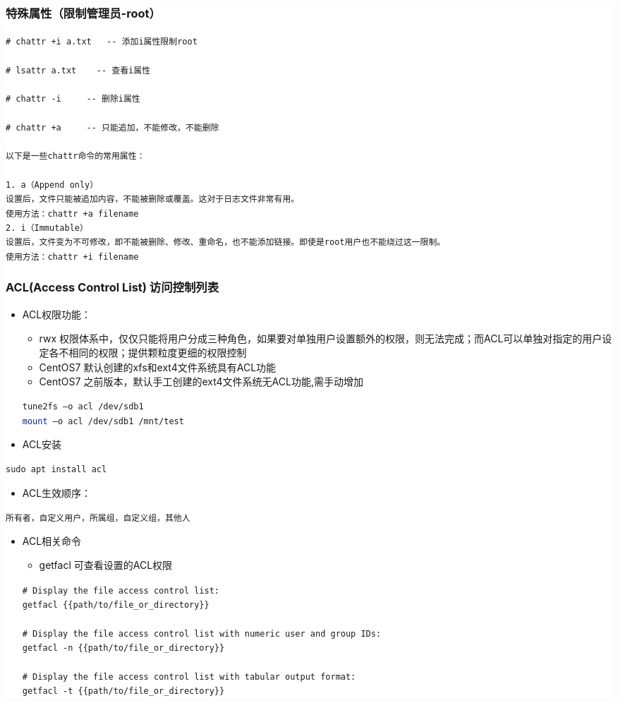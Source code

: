 







### 特殊属性（限制管理员-root）

``````
# chattr +i a.txt   -- 添加i属性限制root

# lsattr a.txt    -- 查看i属性

# chattr -i     -- 删除i属性

# chattr +a     -- 只能追加，不能修改，不能删除

以下是一些chattr命令的常用属性：

1. a（Append only）
设置后，文件只能被追加内容，不能被删除或覆盖。这对于日志文件非常有用。
使用方法：chattr +a filename
2. i（Immutable）
设置后，文件变为不可修改，即不能被删除、修改、重命名，也不能添加链接。即使是root用户也不能绕过这一限制。
使用方法：chattr +i filename
``````



### ACL(Access Control List) 访问控制列表

- ACL权限功能：

  - rwx 权限体系中，仅仅只能将用户分成三种角色，如果要对单独用户设置额外的权限，则无法完成；而ACL可以单独对指定的用户设定各不相同的权限；提供颗粒度更细的权限控制
  - CentOS7 默认创建的xfs和ext4文件系统具有ACL功能
  - CentOS7 之前版本，默认手工创建的ext4文件系统无ACL功能,需手动增加

  ```bash
  tune2fs –o acl /dev/sdb1
  mount –o acl /dev/sdb1 /mnt/test
  ```

- ACL安装

```
sudo apt install acl
```

-  ACL生效顺序：

```
所有者，自定义用户，所属组，自定义组，其他人
```

- ACL相关命令

  - getfacl 可查看设置的ACL权限

  ```shell
  # Display the file access control list:
  getfacl {{path/to/file_or_directory}}
  
  # Display the file access control list with numeric user and group IDs:
  getfacl -n {{path/to/file_or_directory}}
  
  # Display the file access control list with tabular output format:
  getfacl -t {{path/to/file_or_directory}}
  ```

